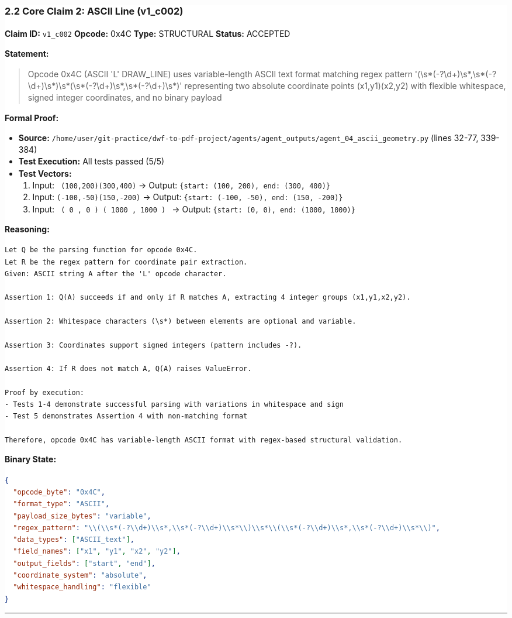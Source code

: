 
### 2.2 Core Claim 2: ASCII Line (v1_c002)

**Claim ID:** `v1_c002`
**Opcode:** 0x4C
**Type:** STRUCTURAL
**Status:** ACCEPTED

**Statement:**
> Opcode 0x4C (ASCII 'L' DRAW_LINE) uses variable-length ASCII text format matching regex pattern '\(\s*(-?\d+)\s*,\s*(-?\d+)\s*\)\s*\(\s*(-?\d+)\s*,\s*(-?\d+)\s*\)' representing two absolute coordinate points (x1,y1)(x2,y2) with flexible whitespace, signed integer coordinates, and no binary payload

**Formal Proof:**
- **Source:** `/home/user/git-practice/dwf-to-pdf-project/agents/agent_outputs/agent_04_ascii_geometry.py` (lines 32-77, 339-384)
- **Test Execution:** All tests passed (5/5)
- **Test Vectors:**
  1. Input: ` (100,200)(300,400)` → Output: `{start: (100, 200), end: (300, 400)}`
  2. Input: `(-100,-50)(150,-200)` → Output: `{start: (-100, -50), end: (150, -200)}`
  3. Input: `  ( 0 , 0 ) ( 1000 , 1000 )  ` → Output: `{start: (0, 0), end: (1000, 1000)}`

**Reasoning:**
```
Let Q be the parsing function for opcode 0x4C.
Let R be the regex pattern for coordinate pair extraction.
Given: ASCII string A after the 'L' opcode character.

Assertion 1: Q(A) succeeds if and only if R matches A, extracting 4 integer groups (x1,y1,x2,y2).

Assertion 2: Whitespace characters (\s*) between elements are optional and variable.

Assertion 3: Coordinates support signed integers (pattern includes -?).

Assertion 4: If R does not match A, Q(A) raises ValueError.

Proof by execution:
- Tests 1-4 demonstrate successful parsing with variations in whitespace and sign
- Test 5 demonstrates Assertion 4 with non-matching format

Therefore, opcode 0x4C has variable-length ASCII format with regex-based structural validation.
```

**Binary State:**
```json
{
  "opcode_byte": "0x4C",
  "format_type": "ASCII",
  "payload_size_bytes": "variable",
  "regex_pattern": "\\(\\s*(-?\\d+)\\s*,\\s*(-?\\d+)\\s*\\)\\s*\\(\\s*(-?\\d+)\\s*,\\s*(-?\\d+)\\s*\\)",
  "data_types": ["ASCII_text"],
  "field_names": ["x1", "y1", "x2", "y2"],
  "output_fields": ["start", "end"],
  "coordinate_system": "absolute",
  "whitespace_handling": "flexible"
}
```

---
